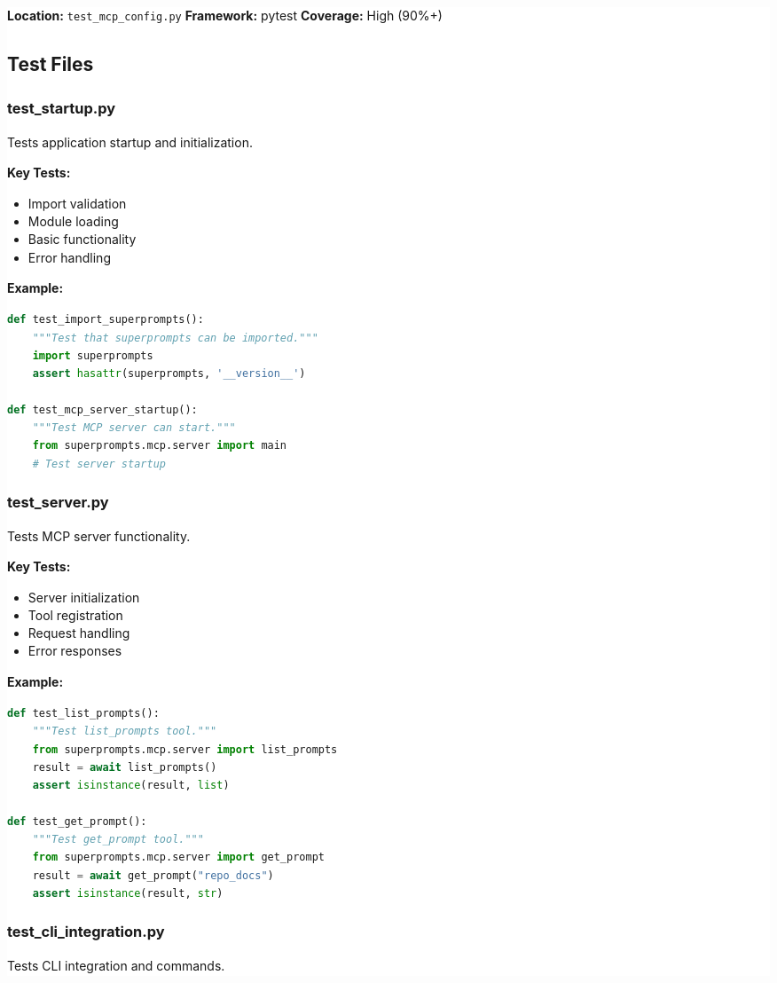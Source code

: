 **Location:** `test_mcp_config.py`
**Framework:** pytest
**Coverage:** High (90%+)

## Test Files

### test_startup.py
Tests application startup and initialization.

**Key Tests:**
- Import validation
- Module loading
- Basic functionality
- Error handling

**Example:**
```python
def test_import_superprompts():
    """Test that superprompts can be imported."""
    import superprompts
    assert hasattr(superprompts, '__version__')

def test_mcp_server_startup():
    """Test MCP server can start."""
    from superprompts.mcp.server import main
    # Test server startup
```

### test_server.py
Tests MCP server functionality.

**Key Tests:**
- Server initialization
- Tool registration
- Request handling
- Error responses

**Example:**
```python
def test_list_prompts():
    """Test list_prompts tool."""
    from superprompts.mcp.server import list_prompts
    result = await list_prompts()
    assert isinstance(result, list)

def test_get_prompt():
    """Test get_prompt tool."""
    from superprompts.mcp.server import get_prompt
    result = await get_prompt("repo_docs")
    assert isinstance(result, str)
```

### test_cli_integration.py
Tests CLI integration and commands.
